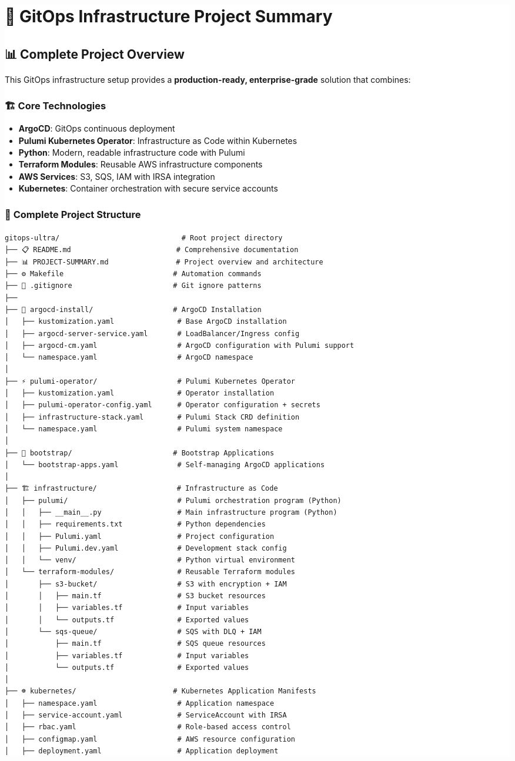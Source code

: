 # 🎉 GitOps Infrastructure Project Summary

## 📊 Complete Project Overview

This GitOps infrastructure setup provides a **production-ready, enterprise-grade** solution that combines:

### 🏗️ **Core Technologies**
- **ArgoCD**: GitOps continuous deployment
- **Pulumi Kubernetes Operator**: Infrastructure as Code within Kubernetes
- **Python**: Modern, readable infrastructure code with Pulumi
- **Terraform Modules**: Reusable AWS infrastructure components
- **AWS Services**: S3, SQS, IAM with IRSA integration
- **Kubernetes**: Container orchestration with secure service accounts

### 📁 **Complete Project Structure**
```
gitops-ultra/                             # Root project directory
├── 📋 README.md                         # Comprehensive documentation
├── 📊 PROJECT-SUMMARY.md                # Project overview and architecture
├── ⚙️ Makefile                          # Automation commands
├── 🙈 .gitignore                        # Git ignore patterns
├── 
├── 🚀 argocd-install/                   # ArgoCD Installation
│   ├── kustomization.yaml               # Base ArgoCD installation 
│   ├── argocd-server-service.yaml       # LoadBalancer/Ingress config
│   ├── argocd-cm.yaml                   # ArgoCD configuration with Pulumi support
│   └── namespace.yaml                   # ArgoCD namespace
│   
├── ⚡ pulumi-operator/                   # Pulumi Kubernetes Operator
│   ├── kustomization.yaml               # Operator installation
│   ├── pulumi-operator-config.yaml      # Operator configuration + secrets
│   ├── infrastructure-stack.yaml        # Pulumi Stack CRD definition
│   └── namespace.yaml                   # Pulumi system namespace
│   
├── 🏁 bootstrap/                        # Bootstrap Applications 
│   └── bootstrap-apps.yaml              # Self-managing ArgoCD applications
│   
├── 🏗️ infrastructure/                   # Infrastructure as Code
│   ├── pulumi/                          # Pulumi orchestration program (Python)
│   │   ├── __main__.py                  # Main infrastructure program (Python)
│   │   ├── requirements.txt             # Python dependencies
│   │   ├── Pulumi.yaml                  # Project configuration
│   │   ├── Pulumi.dev.yaml              # Development stack config
│   │   └── venv/                        # Python virtual environment
│   └── terraform-modules/               # Reusable Terraform modules
│       ├── s3-bucket/                   # S3 with encryption + IAM
│       │   ├── main.tf                  # S3 bucket resources
│       │   ├── variables.tf             # Input variables
│       │   └── outputs.tf               # Exported values
│       └── sqs-queue/                   # SQS with DLQ + IAM
│           ├── main.tf                  # SQS queue resources  
│           ├── variables.tf             # Input variables
│           └── outputs.tf               # Exported values
│           
├── ☸️ kubernetes/                       # Kubernetes Application Manifests
│   ├── namespace.yaml                   # Application namespace
│   ├── service-account.yaml             # ServiceAccount with IRSA
│   ├── rbac.yaml                        # Role-based access control
│   ├── configmap.yaml                   # AWS resource configuration
│   ├── deployment.yaml                  # Application deployment
```